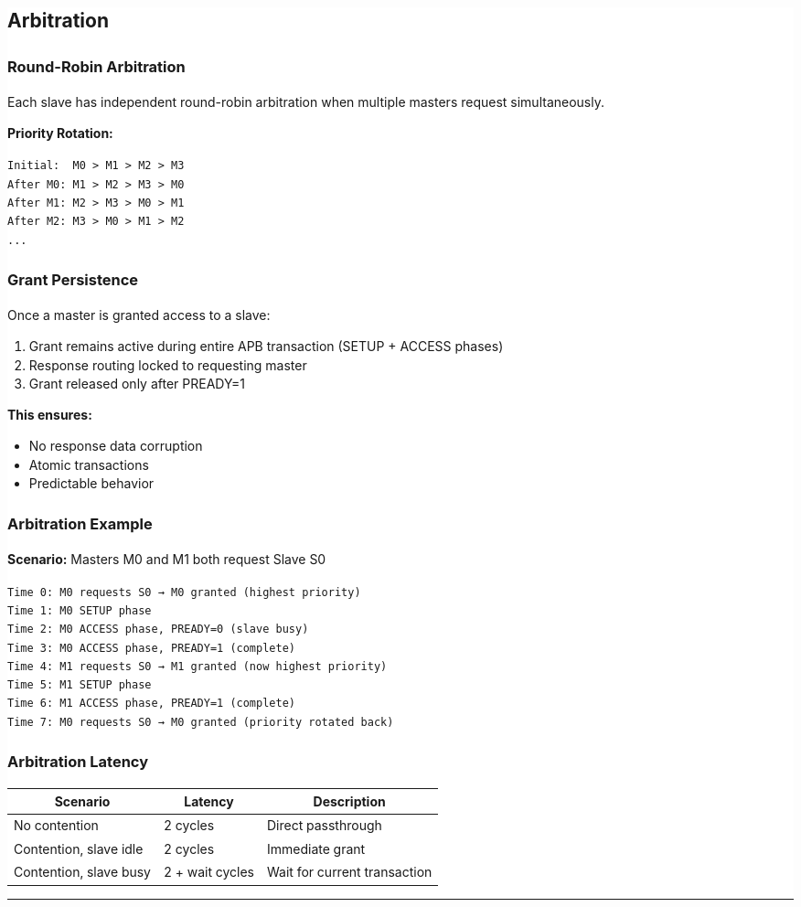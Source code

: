 
## Arbitration

### Round-Robin Arbitration

Each slave has independent round-robin arbitration when multiple masters request simultaneously.

**Priority Rotation:**
```
Initial:  M0 > M1 > M2 > M3
After M0: M1 > M2 > M3 > M0
After M1: M2 > M3 > M0 > M1
After M2: M3 > M0 > M1 > M2
...
```

### Grant Persistence

Once a master is granted access to a slave:
1. Grant remains active during entire APB transaction (SETUP + ACCESS phases)
2. Response routing locked to requesting master
3. Grant released only after PREADY=1

**This ensures:**
- No response data corruption
- Atomic transactions
- Predictable behavior

### Arbitration Example

**Scenario:** Masters M0 and M1 both request Slave S0

```
Time 0: M0 requests S0 → M0 granted (highest priority)
Time 1: M0 SETUP phase
Time 2: M0 ACCESS phase, PREADY=0 (slave busy)
Time 3: M0 ACCESS phase, PREADY=1 (complete)
Time 4: M1 requests S0 → M1 granted (now highest priority)
Time 5: M1 SETUP phase
Time 6: M1 ACCESS phase, PREADY=1 (complete)
Time 7: M0 requests S0 → M0 granted (priority rotated back)
```

### Arbitration Latency

| Scenario | Latency | Description |
|----------|---------|-------------|
| No contention | 2 cycles | Direct passthrough |
| Contention, slave idle | 2 cycles | Immediate grant |
| Contention, slave busy | 2 + wait cycles | Wait for current transaction |

---
